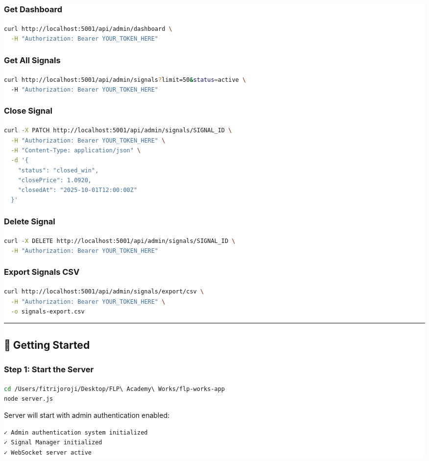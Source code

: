 ### **Get Dashboard**
```bash
curl http://localhost:5001/api/admin/dashboard \
  -H "Authorization: Bearer YOUR_TOKEN_HERE"
```

### **Get All Signals**
```bash
curl http://localhost:5001/api/admin/signals?limit=50&status=active \
  -H "Authorization: Bearer YOUR_TOKEN_HERE"
```

### **Close Signal**
```bash
curl -X PATCH http://localhost:5001/api/admin/signals/SIGNAL_ID \
  -H "Authorization: Bearer YOUR_TOKEN_HERE" \
  -H "Content-Type: application/json" \
  -d '{
    "status": "closed_win",
    "closePrice": 1.0920,
    "closedAt": "2025-10-01T12:00:00Z"
  }'
```

### **Delete Signal**
```bash
curl -X DELETE http://localhost:5001/api/admin/signals/SIGNAL_ID \
  -H "Authorization: Bearer YOUR_TOKEN_HERE"
```

### **Export Signals CSV**
```bash
curl http://localhost:5001/api/admin/signals/export/csv \
  -H "Authorization: Bearer YOUR_TOKEN_HERE" \
  -o signals-export.csv
```

---

## 🚀 Getting Started

### **Step 1: Start the Server**
```bash
cd /Users/fitrijoroji/Desktop/FLP\ Academy\ Works/flp-works-app
node server.js
```

Server will start with admin authentication enabled:
```
✓ Admin authentication system initialized
✓ Signal Manager initialized
✓ WebSocket server active
```
